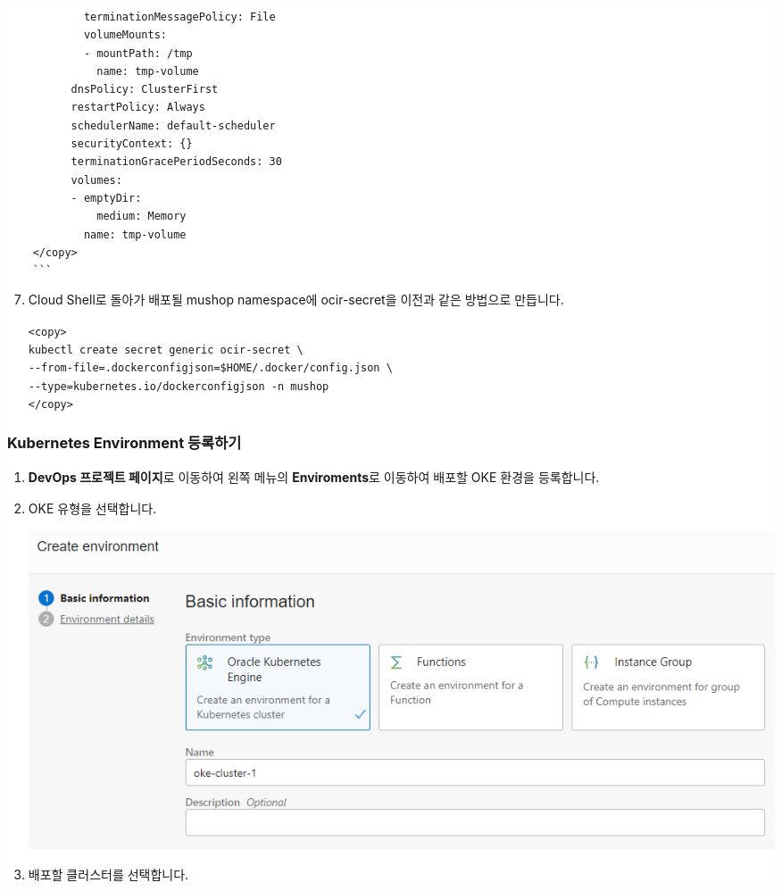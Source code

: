                 terminationMessagePolicy: File
                volumeMounts:
                - mountPath: /tmp
                  name: tmp-volume
              dnsPolicy: ClusterFirst
              restartPolicy: Always
              schedulerName: default-scheduler
              securityContext: {}
              terminationGracePeriodSeconds: 30
              volumes:
              - emptyDir:
                  medium: Memory
                name: tmp-volume
        </copy>        
        ```

7. Cloud Shell로 돌아가 배포될 mushop namespace에 ocir-secret을 이전과 같은 방법으로 만듭니다.

    ````
    <copy>
    kubectl create secret generic ocir-secret \
    --from-file=.dockerconfigjson=$HOME/.docker/config.json \
    --type=kubernetes.io/dockerconfigjson -n mushop
    </copy>
    ````

### Kubernetes Environment 등록하기

1. **DevOps 프로젝트 페이지**로 이동하여 왼쪽 메뉴의 **Enviroments**로 이동하여 배포할 OKE 환경을 등록합니다.

2. OKE 유형을 선택합니다.

   ![Create Environment](images/create-environment.png)

3. 배포할 클러스터를 선택합니다.
